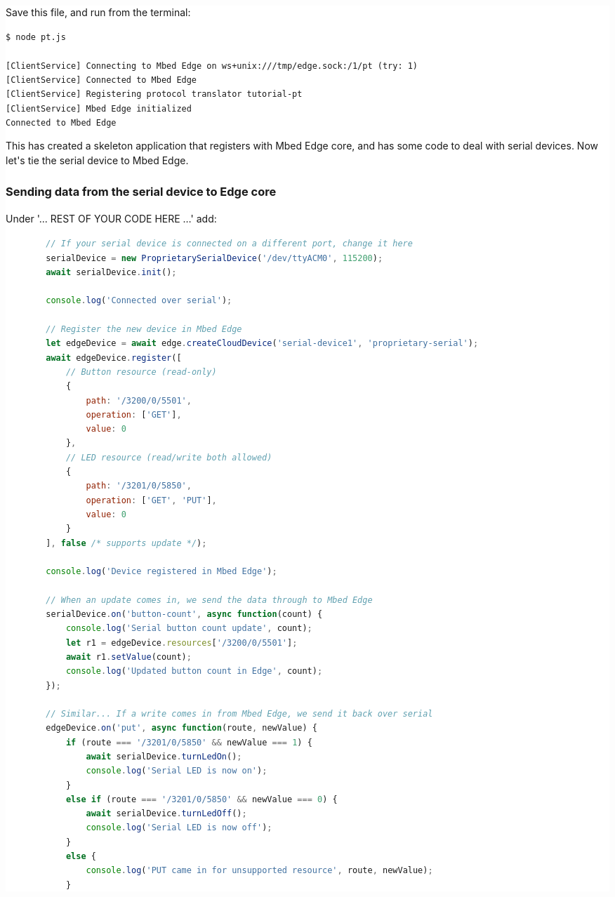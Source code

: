 Save this file, and run from the terminal:

```
$ node pt.js

[ClientService] Connecting to Mbed Edge on ws+unix:///tmp/edge.sock:/1/pt (try: 1)
[ClientService] Connected to Mbed Edge
[ClientService] Registering protocol translator tutorial-pt
[ClientService] Mbed Edge initialized
Connected to Mbed Edge
```

This has created a skeleton application that registers with Mbed Edge core, and has some code to deal with serial devices. Now let's tie the serial device to Mbed Edge.

### Sending data from the serial device to Edge core

Under '... REST OF YOUR CODE HERE …' add:

```js
        // If your serial device is connected on a different port, change it here
        serialDevice = new ProprietarySerialDevice('/dev/ttyACM0', 115200);
        await serialDevice.init();

        console.log('Connected over serial');

        // Register the new device in Mbed Edge
        let edgeDevice = await edge.createCloudDevice('serial-device1', 'proprietary-serial');
        await edgeDevice.register([
            // Button resource (read-only)
            {
                path: '/3200/0/5501',
                operation: ['GET'],
                value: 0
            },
            // LED resource (read/write both allowed)
            {
                path: '/3201/0/5850',
                operation: ['GET', 'PUT'],
                value: 0
            }
        ], false /* supports update */);

        console.log('Device registered in Mbed Edge');

        // When an update comes in, we send the data through to Mbed Edge
        serialDevice.on('button-count', async function(count) {
            console.log('Serial button count update', count);
            let r1 = edgeDevice.resources['/3200/0/5501'];
            await r1.setValue(count);
            console.log('Updated button count in Edge', count);
        });

        // Similar... If a write comes in from Mbed Edge, we send it back over serial
        edgeDevice.on('put', async function(route, newValue) {
            if (route === '/3201/0/5850' && newValue === 1) {
                await serialDevice.turnLedOn();
                console.log('Serial LED is now on');
            }
            else if (route === '/3201/0/5850' && newValue === 0) {
                await serialDevice.turnLedOff();
                console.log('Serial LED is now off');
            }
            else {
                console.log('PUT came in for unsupported resource', route, newValue);
            }
```